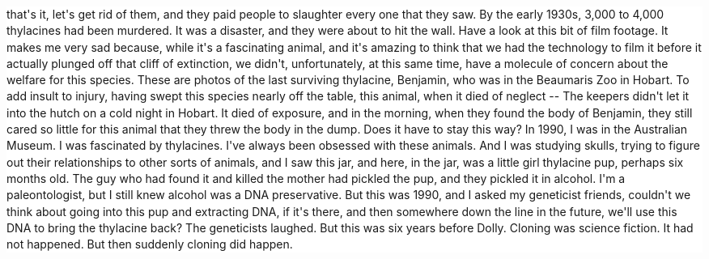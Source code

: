 that&#39;s it, let&#39;s get rid of them,
and they paid people
to slaughter every one that they saw.
By the early 1930s,
3,000 to 4,000 thylacines
had been murdered.
It was a disaster,
and they were about to hit the wall.
Have a look at this bit of film footage.
It makes me very sad because,
while it&#39;s a fascinating animal,
and it&#39;s amazing to think
that we had the technology to film it
before it actually plunged off
that cliff of extinction,
we didn&#39;t, unfortunately,
at this same time,
have a molecule of concern
about the welfare for this species.
These are photos of the last
surviving thylacine, Benjamin,
who was in the Beaumaris Zoo in Hobart.
To add insult to injury,
having swept this species
nearly off the table,
this animal, when it died of neglect --
The keepers didn&#39;t let it
into the hutch on a cold night in Hobart.
It died of exposure, and in the morning,
when they found the body of Benjamin,
they still cared so little for this animal
that they threw the body in the dump.
Does it have to stay this way?
In 1990, I was in the Australian Museum.
I was fascinated by thylacines.
I&#39;ve always been obsessed
with these animals.
And I was studying skulls,
trying to figure out their relationships
to other sorts of animals,
and I saw this jar,
and here, in the jar,
was a little girl thylacine pup,
perhaps six months old.
The guy who had found it
and killed the mother
had pickled the pup,
and they pickled it in alcohol.
I&#39;m a paleontologist, but I still knew
alcohol was a DNA preservative.
But this was 1990,
and I asked my geneticist friends,
couldn&#39;t we think
about going into this pup
and extracting DNA, if it&#39;s there,
and then somewhere
down the line in the future,
we&#39;ll use this DNA
to bring the thylacine back?
The geneticists laughed.
But this was six years before Dolly.
Cloning was science fiction.
It had not happened.
But then suddenly cloning did happen.